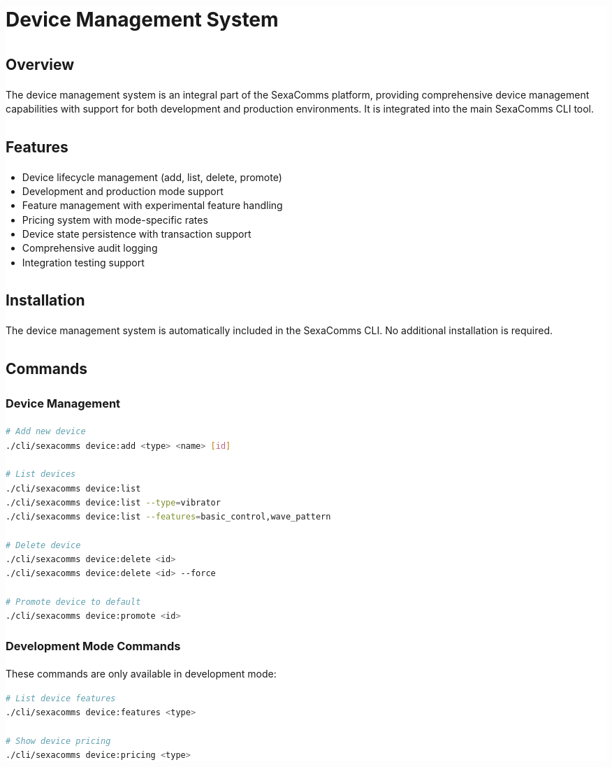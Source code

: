 # Device Management System

## Overview

The device management system is an integral part of the SexaComms platform, providing comprehensive device management capabilities with support for both development and production environments. It is integrated into the main SexaComms CLI tool.

## Features

- Device lifecycle management (add, list, delete, promote)
- Development and production mode support
- Feature management with experimental feature handling
- Pricing system with mode-specific rates
- Device state persistence with transaction support
- Comprehensive audit logging
- Integration testing support

## Installation

The device management system is automatically included in the SexaComms CLI. No additional installation is required.

## Commands

### Device Management

```bash
# Add new device
./cli/sexacomms device:add <type> <name> [id]

# List devices
./cli/sexacomms device:list
./cli/sexacomms device:list --type=vibrator
./cli/sexacomms device:list --features=basic_control,wave_pattern

# Delete device
./cli/sexacomms device:delete <id>
./cli/sexacomms device:delete <id> --force

# Promote device to default
./cli/sexacomms device:promote <id>
```

### Development Mode Commands

These commands are only available in development mode:

```bash
# List device features
./cli/sexacomms device:features <type>

# Show device pricing
./cli/sexacomms device:pricing <type>
```

